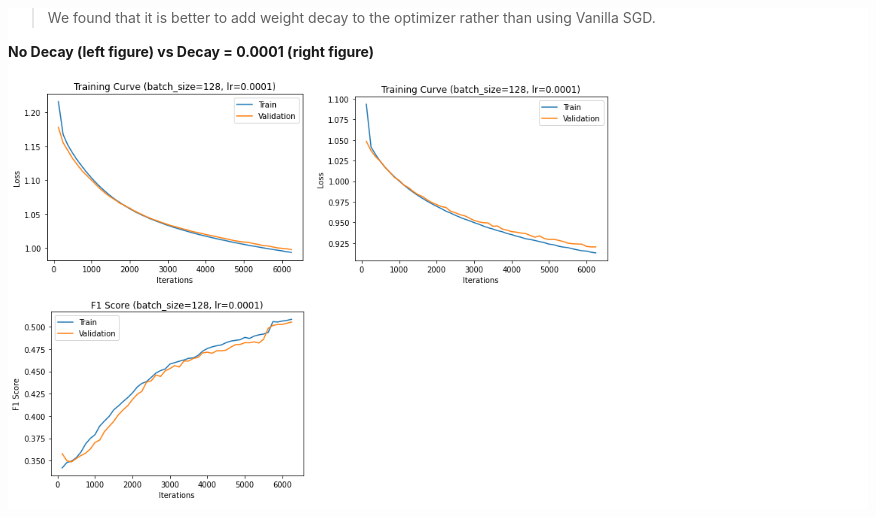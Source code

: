 > We found that it is better to add weight decay to the optimizer rather than using Vanilla SGD.

**No Decay (left figure) vs Decay = 0.0001 (right figure)**

<img src="graphs/default_sgd_loss.png" width="300" >
<img src="graphs/default_sgd_loss_decay_31.png" width="300" >

<img src="graphs/default_sgd_f1.png" width="300">